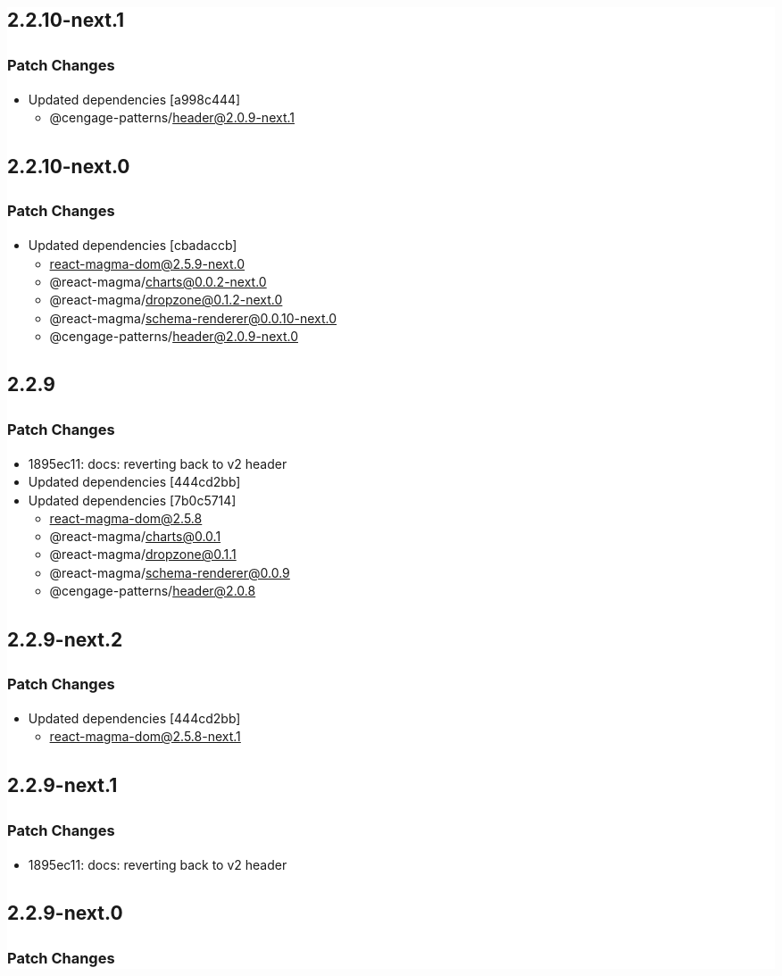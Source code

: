 ## 2.2.10-next.1

### Patch Changes

- Updated dependencies [a998c444]
  - @cengage-patterns/header@2.0.9-next.1

## 2.2.10-next.0

### Patch Changes

- Updated dependencies [cbadaccb]
  - react-magma-dom@2.5.9-next.0
  - @react-magma/charts@0.0.2-next.0
  - @react-magma/dropzone@0.1.2-next.0
  - @react-magma/schema-renderer@0.0.10-next.0
  - @cengage-patterns/header@2.0.9-next.0

## 2.2.9

### Patch Changes

- 1895ec11: docs: reverting back to v2 header
- Updated dependencies [444cd2bb]
- Updated dependencies [7b0c5714]
  - react-magma-dom@2.5.8
  - @react-magma/charts@0.0.1
  - @react-magma/dropzone@0.1.1
  - @react-magma/schema-renderer@0.0.9
  - @cengage-patterns/header@2.0.8

## 2.2.9-next.2

### Patch Changes

- Updated dependencies [444cd2bb]
  - react-magma-dom@2.5.8-next.1

## 2.2.9-next.1

### Patch Changes

- 1895ec11: docs: reverting back to v2 header

## 2.2.9-next.0

### Patch Changes
